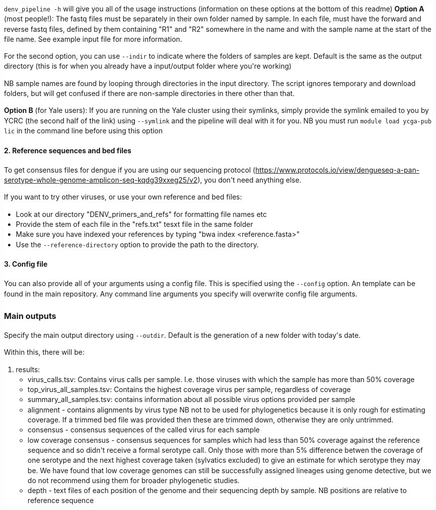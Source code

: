 ```denv_pipeline -h``` will give you all of the usage instructions (information on these options at the bottom of this readme)
**Option A** (most people!): The fastq files must be separately in their own folder named by sample. In each file, must have the forward and reverse fastq files, defined by them containing "R1" and "R2" somewhere in the name and with the sample name at the start of the file name. See example input file for more information.

For the second option, you can use ``--indir`` to indicate where the folders of samples are kept. Default is the same as the output directory (this is for when you already have a input/output folder where you're working)

NB sample names are found by looping through directories in the input directory. The script ignores temporary and download folders, but will get confused if there are non-sample directories in there other than that.

**Option B** (for Yale users): If you are running on the Yale cluster using their symlinks, simply provide the symlink emailed to you by YCRC (the second half of the link) using ``--symlink`` and the pipeline will deal with it for you.
NB you must run ```module load ycga-public``` in the command line before using this option

#### 2. Reference sequences and bed files
To get consensus files for dengue if you are using our sequencing protocol (https://www.protocols.io/view/dengueseq-a-pan-serotype-whole-genome-amplicon-seq-kqdg39xxeg25/v2), you don't need anything else. 

If you want to try other viruses, or use your own reference and bed files:

- Look at our directory "DENV_primers_and_refs" for formatting file names etc
- Provide the stem of each file in the "refs.txt" tesxt file in the same folder
- Make sure you have indexed your references by typing "bwa index <reference.fasta>"
- Use the ``--reference-directory`` option to provide the path to the directory. 


#### 3. Config file
You can also provide all of your arguments using a config file. This is specified using the ```--config``` option. An template can be found in the main repository. Any command line arguments you specify will overwrite config file arguments.


### Main outputs

Specify the main output directory using ``--outdir``. Default is the generation of a new folder with today's date.

Within this, there will be:

1. results:
	- virus_calls.tsv: Contains virus calls per sample. I.e. those viruses with which the sample has more than 50% coverage
	- top_virus_all_samples.tsv: Contains the highest coverage virus per sample, regardless of coverage
	- summary_all_samples.tsv: contains information about all possible virus options provided per sample
	- alignment - contains alignments by virus type NB not to be used for phylogenetics because it is only rough for estimating coverage. If a trimmed bed file was provided then these are trimmed down, otherwise they are only untrimmed.
	- consensus - consensus sequences of the called virus for each sample
	- low coverage consensus - consensus sequences for samples which had less than 50% coverage against the reference sequence and so didn't receive a formal serotype call. Only those with more than 5% difference betwen the coverage of one serotype and the next highest coverage taken (sylvatics excluded) to give an estimate for which serotype they may be. We have found that low coverage genomes can still be successfully assigned lineages using genome detective, but we do not recommend using them for broader phylogenetic studies.
	- depth - text files of each position of the genome and their sequencing depth by sample. NB positions are relative to reference sequence
```